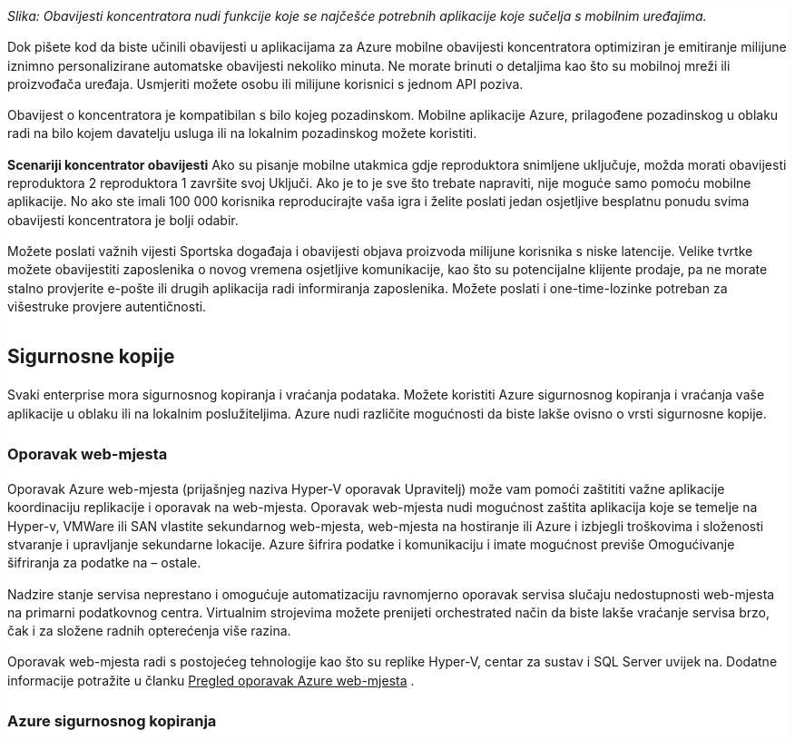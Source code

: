 
*Slika: Obavijesti koncentratora nudi funkcije koje se najčešće potrebnih aplikacije koje sučelja s mobilnim uređajima.*

Dok pišete kod da biste učinili obavijesti u aplikacijama za Azure mobilne obavijesti koncentratora optimiziran je emitiranje milijune iznimno personalizirane automatske obavijesti nekoliko minuta.  Ne morate brinuti o detaljima kao što su mobilnoj mreži ili proizvođača uređaja. Usmjeriti možete osobu ili milijune korisnici s jednom API poziva.

Obavijest o koncentratora je kompatibilan s bilo kojeg pozadinskom. Mobilne aplikacije Azure, prilagođene pozadinskog u oblaku radi na bilo kojem davatelju usluga ili na lokalnim pozadinskog možete koristiti.

**Scenariji koncentrator obavijesti** Ako su pisanje mobilne utakmica gdje reproduktora snimljene uključuje, možda morati obavijesti reproduktora 2 reproduktora 1 završite svoj Uključi. Ako je to je sve što trebate napraviti, nije moguće samo pomoću mobilne aplikacije. No ako ste imali 100 000 korisnika reproducirajte vaša igra i želite poslati jedan osjetljive besplatnu ponudu svima obavijesti koncentratora je bolji odabir.

Možete poslati važnih vijesti Sportska događaja i obavijesti objava proizvoda milijune korisnika s niske latencije. Velike tvrtke možete obavijestiti zaposlenika o novog vremena osjetljive komunikacije, kao što su potencijalne klijente prodaje, pa ne morate stalno provjerite e-pošte ili drugih aplikacija radi informiranja zaposlenika. Možete poslati i one-time-lozinke potreban za višestruke provjere autentičnosti.




## <a name="back-up"></a>Sigurnosne kopije
Svaki enterprise mora sigurnosnog kopiranja i vraćanja podataka. Možete koristiti Azure sigurnosnog kopiranja i vraćanja vaše aplikacije u oblaku ili na lokalnim poslužiteljima. Azure nudi različite mogućnosti da biste lakše ovisno o vrsti sigurnosne kopije.

### <a name="site-recovery"></a>Oporavak web-mjesta

Oporavak Azure web-mjesta (prijašnjeg naziva Hyper-V oporavak Upravitelj) može vam pomoći zaštititi važne aplikacije koordinaciju replikacije i oporavak na web-mjesta. Oporavak web-mjesta nudi mogućnost zaštita aplikacija koje se temelje na Hyper-v, VMWare ili SAN vlastite sekundarnog web-mjesta, web-mjesta na hostiranje ili Azure i izbjegli troškovima i složenosti stvaranje i upravljanje sekundarne lokacije. Azure šifrira podatke i komunikaciju i imate mogućnost previše Omogućivanje šifriranja za podatke na – ostale.

Nadzire stanje servisa neprestano i omogućuje automatizaciju ravnomjerno oporavak servisa slučaju nedostupnosti web-mjesta na primarni podatkovnog centra. Virtualnim strojevima možete prenijeti orchestrated način da biste lakše vraćanje servisa brzo, čak i za složene radnih opterećenja više razina.

Oporavak web-mjesta radi s postojećeg tehnologije kao što su replike Hyper-V, centar za sustav i SQL Server uvijek na. Dodatne informacije potražite u članku [Pregled oporavak Azure web-mjesta](site-recovery/site-recovery-overview.md) .

### <a name="azure-backup"></a>Azure sigurnosnog kopiranja